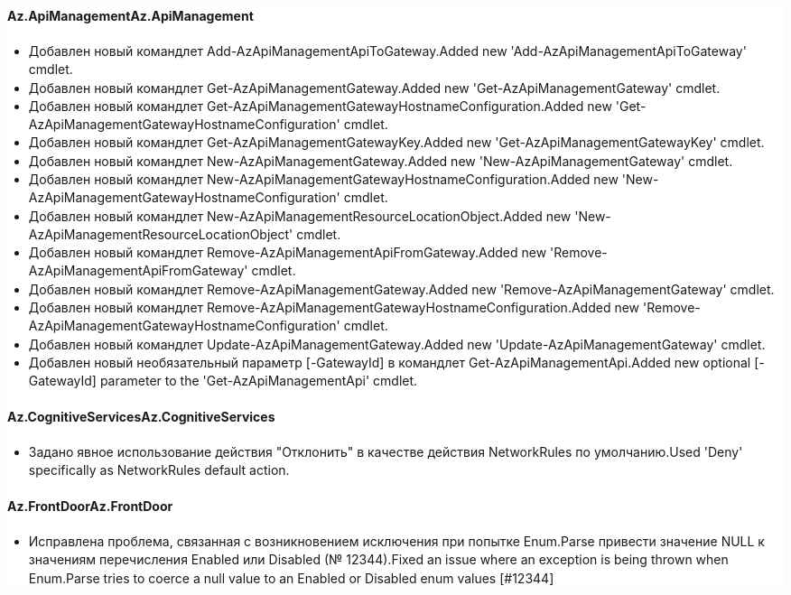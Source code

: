 #### <a name="azapimanagement"></a><span data-ttu-id="482b4-318">Az.ApiManagement</span><span class="sxs-lookup"><span data-stu-id="482b4-318">Az.ApiManagement</span></span>
* <span data-ttu-id="482b4-319">Добавлен новый командлет Add-AzApiManagementApiToGateway.</span><span class="sxs-lookup"><span data-stu-id="482b4-319">Added new 'Add-AzApiManagementApiToGateway' cmdlet.</span></span>
* <span data-ttu-id="482b4-320">Добавлен новый командлет Get-AzApiManagementGateway.</span><span class="sxs-lookup"><span data-stu-id="482b4-320">Added new 'Get-AzApiManagementGateway' cmdlet.</span></span>
* <span data-ttu-id="482b4-321">Добавлен новый командлет Get-AzApiManagementGatewayHostnameConfiguration.</span><span class="sxs-lookup"><span data-stu-id="482b4-321">Added new 'Get-AzApiManagementGatewayHostnameConfiguration' cmdlet.</span></span>
* <span data-ttu-id="482b4-322">Добавлен новый командлет Get-AzApiManagementGatewayKey.</span><span class="sxs-lookup"><span data-stu-id="482b4-322">Added new 'Get-AzApiManagementGatewayKey' cmdlet.</span></span>
* <span data-ttu-id="482b4-323">Добавлен новый командлет New-AzApiManagementGateway.</span><span class="sxs-lookup"><span data-stu-id="482b4-323">Added new 'New-AzApiManagementGateway' cmdlet.</span></span>
* <span data-ttu-id="482b4-324">Добавлен новый командлет New-AzApiManagementGatewayHostnameConfiguration.</span><span class="sxs-lookup"><span data-stu-id="482b4-324">Added new 'New-AzApiManagementGatewayHostnameConfiguration' cmdlet.</span></span>
* <span data-ttu-id="482b4-325">Добавлен новый командлет New-AzApiManagementResourceLocationObject.</span><span class="sxs-lookup"><span data-stu-id="482b4-325">Added new 'New-AzApiManagementResourceLocationObject' cmdlet.</span></span>
* <span data-ttu-id="482b4-326">Добавлен новый командлет Remove-AzApiManagementApiFromGateway.</span><span class="sxs-lookup"><span data-stu-id="482b4-326">Added new 'Remove-AzApiManagementApiFromGateway' cmdlet.</span></span>
* <span data-ttu-id="482b4-327">Добавлен новый командлет Remove-AzApiManagementGateway.</span><span class="sxs-lookup"><span data-stu-id="482b4-327">Added new 'Remove-AzApiManagementGateway' cmdlet.</span></span>
* <span data-ttu-id="482b4-328">Добавлен новый командлет Remove-AzApiManagementGatewayHostnameConfiguration.</span><span class="sxs-lookup"><span data-stu-id="482b4-328">Added new 'Remove-AzApiManagementGatewayHostnameConfiguration' cmdlet.</span></span>
* <span data-ttu-id="482b4-329">Добавлен новый командлет Update-AzApiManagementGateway.</span><span class="sxs-lookup"><span data-stu-id="482b4-329">Added new 'Update-AzApiManagementGateway' cmdlet.</span></span>
* <span data-ttu-id="482b4-330">Добавлен новый необязательный параметр [-GatewayId] в командлет Get-AzApiManagementApi.</span><span class="sxs-lookup"><span data-stu-id="482b4-330">Added new optional [-GatewayId] parameter to the 'Get-AzApiManagementApi' cmdlet.</span></span>

#### <a name="azcognitiveservices"></a><span data-ttu-id="482b4-331">Az.CognitiveServices</span><span class="sxs-lookup"><span data-stu-id="482b4-331">Az.CognitiveServices</span></span>
* <span data-ttu-id="482b4-332">Задано явное использование действия "Отклонить" в качестве действия NetworkRules по умолчанию.</span><span class="sxs-lookup"><span data-stu-id="482b4-332">Used 'Deny' specifically as NetworkRules default action.</span></span>

#### <a name="azfrontdoor"></a><span data-ttu-id="482b4-333">Az.FrontDoor</span><span class="sxs-lookup"><span data-stu-id="482b4-333">Az.FrontDoor</span></span>
* <span data-ttu-id="482b4-334">Исправлена проблема, связанная с возникновением исключения при попытке Enum.Parse привести значение NULL к значениям перечисления Enabled или Disabled (№ 12344).</span><span class="sxs-lookup"><span data-stu-id="482b4-334">Fixed an issue where an exception is being thrown when Enum.Parse tries to coerce a null value to an Enabled or Disabled enum values [#12344]</span></span>
